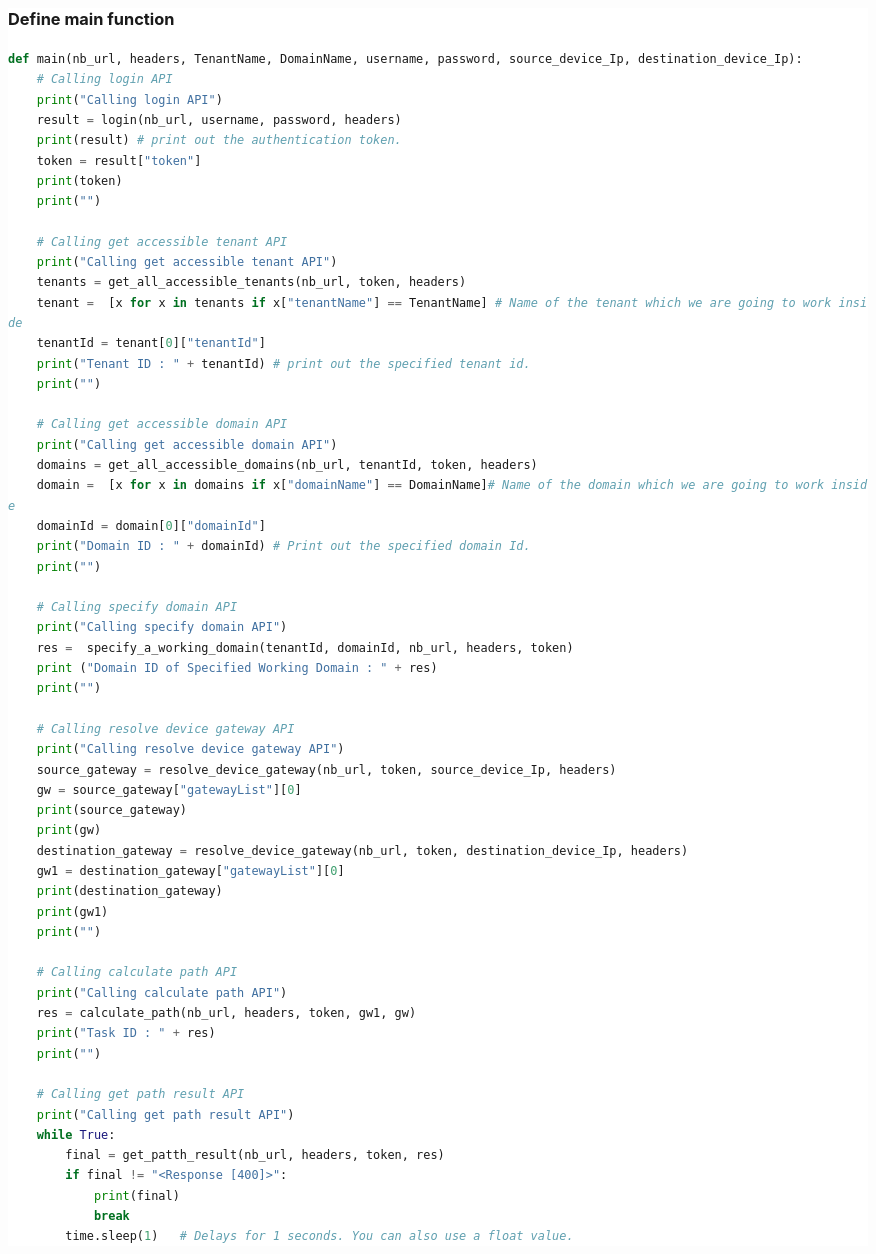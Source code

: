 ### Define main function


```python
def main(nb_url, headers, TenantName, DomainName, username, password, source_device_Ip, destination_device_Ip):
    # Calling login API
    print("Calling login API")
    result = login(nb_url, username, password, headers)
    print(result) # print out the authentication token.
    token = result["token"]
    print(token)
    print("")
    
    # Calling get accessible tenant API
    print("Calling get accessible tenant API")
    tenants = get_all_accessible_tenants(nb_url, token, headers)
    tenant =  [x for x in tenants if x["tenantName"] == TenantName] # Name of the tenant which we are going to work inside
    tenantId = tenant[0]["tenantId"]
    print("Tenant ID : " + tenantId) # print out the specified tenant id.
    print("")

    # Calling get accessible domain API
    print("Calling get accessible domain API")
    domains = get_all_accessible_domains(nb_url, tenantId, token, headers)
    domain =  [x for x in domains if x["domainName"] == DomainName]# Name of the domain which we are going to work inside
    domainId = domain[0]["domainId"]
    print("Domain ID : " + domainId) # Print out the specified domain Id.
    print("")

    # Calling specify domain API
    print("Calling specify domain API")
    res =  specify_a_working_domain(tenantId, domainId, nb_url, headers, token)
    print ("Domain ID of Specified Working Domain : " + res)
    print("")

    # Calling resolve device gateway API
    print("Calling resolve device gateway API")
    source_gateway = resolve_device_gateway(nb_url, token, source_device_Ip, headers)
    gw = source_gateway["gatewayList"][0]
    print(source_gateway)
    print(gw)
    destination_gateway = resolve_device_gateway(nb_url, token, destination_device_Ip, headers)
    gw1 = destination_gateway["gatewayList"][0]
    print(destination_gateway)
    print(gw1)
    print("")

    # Calling calculate path API
    print("Calling calculate path API")
    res = calculate_path(nb_url, headers, token, gw1, gw)
    print("Task ID : " + res)
    print("")
    
    # Calling get path result API
    print("Calling get path result API")
    while True:
        final = get_patth_result(nb_url, headers, token, res)
        if final != "<Response [400]>":
            print(final)
            break
        time.sleep(1)   # Delays for 1 seconds. You can also use a float value.
```